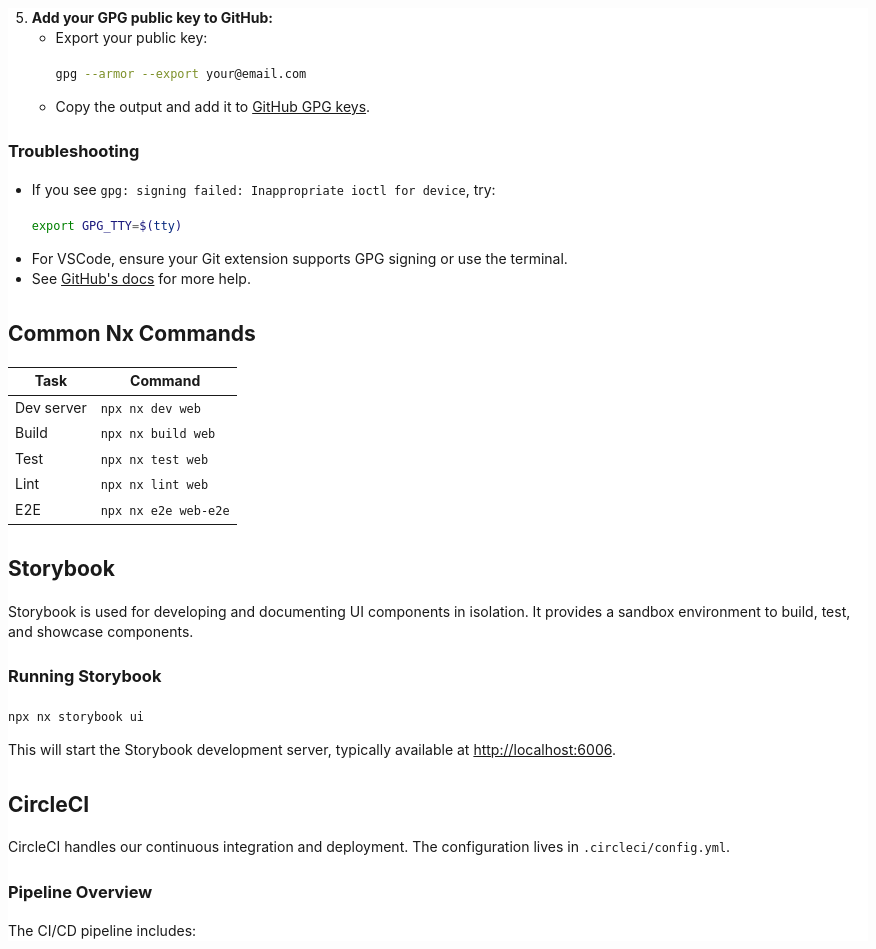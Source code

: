 5. **Add your GPG public key to GitHub:**
   - Export your public key:
     ```sh
     gpg --armor --export your@email.com
     ```
   - Copy the output and add it to [GitHub GPG keys](https://github.com/settings/keys).

### Troubleshooting

- If you see `gpg: signing failed: Inappropriate ioctl for device`, try:
  ```sh
  export GPG_TTY=$(tty)
  ```
- For VSCode, ensure your Git extension supports GPG signing or use the terminal.
- See [GitHub's docs](https://docs.github.com/en/authentication/managing-commit-signature-verification) for more help.

## Common Nx Commands

| Task       | Command              |
| ---------- | -------------------- |
| Dev server | `npx nx dev web`     |
| Build      | `npx nx build web`   |
| Test       | `npx nx test web`    |
| Lint       | `npx nx lint web`    |
| E2E        | `npx nx e2e web-e2e` |

## Storybook

Storybook is used for developing and documenting UI components in isolation. It provides a sandbox environment to build, test, and showcase components.

### Running Storybook

```sh
npx nx storybook ui
```

This will start the Storybook development server, typically available at [http://localhost:6006](http://localhost:6006).

## CircleCI

CircleCI handles our continuous integration and deployment. The configuration lives in `.circleci/config.yml`.

### Pipeline Overview

The CI/CD pipeline includes:
